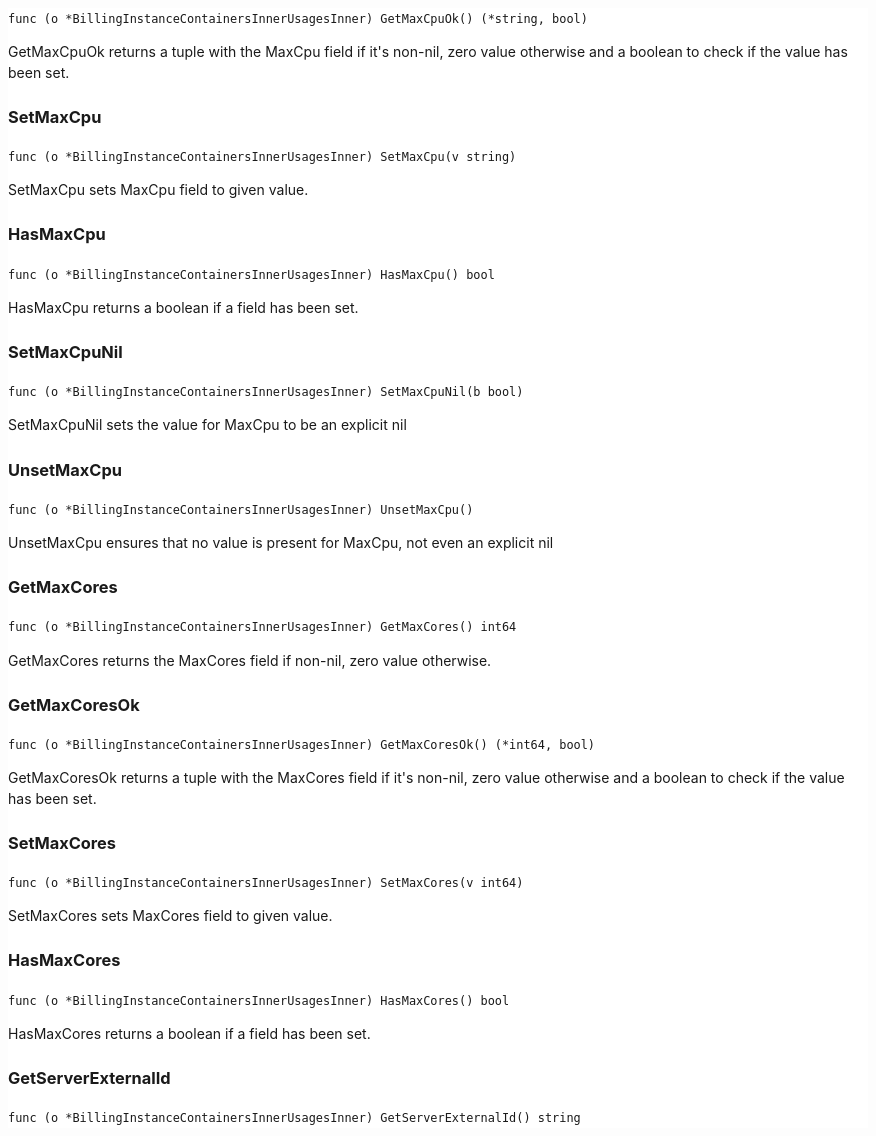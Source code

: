 `func (o *BillingInstanceContainersInnerUsagesInner) GetMaxCpuOk() (*string, bool)`

GetMaxCpuOk returns a tuple with the MaxCpu field if it's non-nil, zero value otherwise
and a boolean to check if the value has been set.

### SetMaxCpu

`func (o *BillingInstanceContainersInnerUsagesInner) SetMaxCpu(v string)`

SetMaxCpu sets MaxCpu field to given value.

### HasMaxCpu

`func (o *BillingInstanceContainersInnerUsagesInner) HasMaxCpu() bool`

HasMaxCpu returns a boolean if a field has been set.

### SetMaxCpuNil

`func (o *BillingInstanceContainersInnerUsagesInner) SetMaxCpuNil(b bool)`

 SetMaxCpuNil sets the value for MaxCpu to be an explicit nil

### UnsetMaxCpu
`func (o *BillingInstanceContainersInnerUsagesInner) UnsetMaxCpu()`

UnsetMaxCpu ensures that no value is present for MaxCpu, not even an explicit nil
### GetMaxCores

`func (o *BillingInstanceContainersInnerUsagesInner) GetMaxCores() int64`

GetMaxCores returns the MaxCores field if non-nil, zero value otherwise.

### GetMaxCoresOk

`func (o *BillingInstanceContainersInnerUsagesInner) GetMaxCoresOk() (*int64, bool)`

GetMaxCoresOk returns a tuple with the MaxCores field if it's non-nil, zero value otherwise
and a boolean to check if the value has been set.

### SetMaxCores

`func (o *BillingInstanceContainersInnerUsagesInner) SetMaxCores(v int64)`

SetMaxCores sets MaxCores field to given value.

### HasMaxCores

`func (o *BillingInstanceContainersInnerUsagesInner) HasMaxCores() bool`

HasMaxCores returns a boolean if a field has been set.

### GetServerExternalId

`func (o *BillingInstanceContainersInnerUsagesInner) GetServerExternalId() string`
